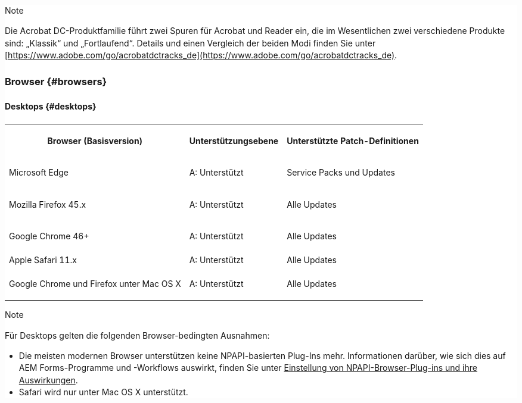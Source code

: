 >[!NOTE]
>
>Die Acrobat DC-Produktfamilie führt zwei Spuren für Acrobat und Reader ein, die im Wesentlichen zwei verschiedene Produkte sind: „Klassik“ und „Fortlaufend“. Details und einen Vergleich der beiden Modi finden Sie unter [https://www.adobe.com/go/acrobatdctracks_de](https://www.adobe.com/go/acrobatdctracks_de).

### Browser {#browsers}

#### Desktops {#desktops}

<table> 
 <tbody> 
  <tr> 
   <th><p><strong>Browser (Basisversion)</strong></p> </th> 
   <th><p><strong>Unterstützungsebene</strong></p> </th> 
   <th><p><strong>Unterstützte Patch-Definitionen</strong></p> </th> 
  </tr> 
  <tr> 
   <td><p>Microsoft Edge</p> </td> 
   <td><p>A: Unterstützt</p> </td> 
   <td><p>Service Packs und Updates</p> </td> 
  </tr> 
  <tr> 
   <td><p>Mozilla Firefox 45.x</p> </td> 
   <td><p>A: Unterstützt</p> </td> 
   <td><p>Alle Updates</p> </td> 
  </tr> 
  <tr> 
   <td><p>Google Chrome 46+</p> </td> 
   <td><p>A: Unterstützt</p> </td> 
   <td><p>Alle Updates</p> </td> 
  </tr> 
  <tr> 
   <td>Apple Safari 11.x</td> 
   <td>A: Unterstützt</td> 
   <td>Alle Updates</td> 
  </tr> 
  <tr> 
   <td><p>Google Chrome und Firefox unter Mac OS X</p> </td> 
   <td><p>A: Unterstützt</p> </td> 
   <td><p>Alle Updates</p> </td> 
  </tr> 
 </tbody> 
</table>

>[!NOTE]
>
>Für Desktops gelten die folgenden Browser-bedingten Ausnahmen:
>
>* Die meisten modernen Browser unterstützen keine NPAPI-basierten Plug-Ins mehr. Informationen darüber, wie sich dies auf AEM Forms-Programme und -Workflows auswirkt, finden Sie unter [Einstellung von NPAPI-Browser-Plug-ins und ihre Auswirkungen](https://helpx.adobe.com/de/aem-forms/kb/discontinuation-of-npapi-plugins-impact-on-aem-forms.html).
>* Safari wird nur unter Mac OS X unterstützt.
